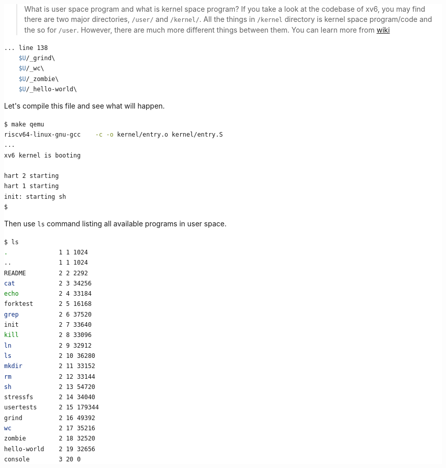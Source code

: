> What is user space program and what is kernel space program? If you take a look at the codebase of xv6, you may find there are two major directories, `/user/` and `/kernel/`. All the things in `/kernel` directory is kernel space program/code and the so for `/user`. However, there are much more different things between them. You can learn more from [wiki](https://en.wikipedia.org/wiki/User_space_and_kernel_space#:~:text=Kernel%20space%20is%20strictly%20reserved,one%20address%20space%20per%20process.)

```makefile
... line 138
	$U/_grind\
	$U/_wc\
	$U/_zombie\
	$U/_hello-world\
```

Let's compile this file and see what will happen. 

```bash
$ make qemu
riscv64-linux-gnu-gcc    -c -o kernel/entry.o kernel/entry.S
...
xv6 kernel is booting

hart 2 starting
hart 1 starting
init: starting sh
$ 
```

Then use `ls` command listing all available programs in user space. 

```bash
$ ls
.              1 1 1024
..             1 1 1024
README         2 2 2292
cat            2 3 34256
echo           2 4 33184
forktest       2 5 16168
grep           2 6 37520
init           2 7 33640
kill           2 8 33096
ln             2 9 32912
ls             2 10 36280
mkdir          2 11 33152
rm             2 12 33144
sh             2 13 54720
stressfs       2 14 34040
usertests      2 15 179344
grind          2 16 49392
wc             2 17 35216
zombie         2 18 32520
hello-world    2 19 32656
console        3 20 0
```

